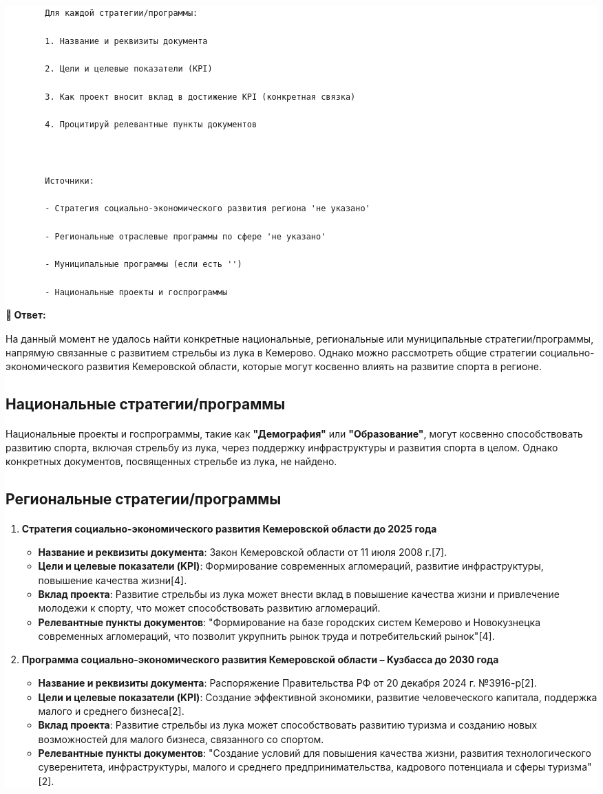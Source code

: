 

            Для каждой стратегии/программы:

            1. Название и реквизиты документа

            2. Цели и целевые показатели (KPI)

            3. Как проект вносит вклад в достижение KPI (конкретная связка)

            4. Процитируй релевантные пункты документов



            Источники:

            - Стратегия социально-экономического развития региона 'не указано'

            - Региональные отраслевые программы по сфере 'не указано'

            - Муниципальные программы (если есть '')

            - Национальные проекты и госпрограммы

**💬 Ответ:**

На данный момент не удалось найти конкретные национальные, региональные или муниципальные стратегии/программы, напрямую связанные с развитием стрельбы из лука в Кемерово. Однако можно рассмотреть общие стратегии социально-экономического развития Кемеровской области, которые могут косвенно влиять на развитие спорта в регионе.

## Национальные стратегии/программы

Национальные проекты и госпрограммы, такие как **"Демография"** или **"Образование"**, могут косвенно способствовать развитию спорта, включая стрельбу из лука, через поддержку инфраструктуры и развития спорта в целом. Однако конкретных документов, посвященных стрельбе из лука, не найдено.

## Региональные стратегии/программы

1. **Стратегия социально-экономического развития Кемеровской области до 2025 года**
   - **Название и реквизиты документа**: Закон Кемеровской области от 11 июля 2008 г.[7].
   - **Цели и целевые показатели (KPI)**: Формирование современных агломераций, развитие инфраструктуры, повышение качества жизни[4].
   - **Вклад проекта**: Развитие стрельбы из лука может внести вклад в повышение качества жизни и привлечение молодежи к спорту, что может способствовать развитию агломераций.
   - **Релевантные пункты документов**: "Формирование на базе городских систем Кемерово и Новокузнецка современных агломераций, что позволит укрупнить рынок труда и потребительский рынок"[4].

2. **Программа социально-экономического развития Кемеровской области – Кузбасса до 2030 года**
   - **Название и реквизиты документа**: Распоряжение Правительства РФ от 20 декабря 2024 г. №3916-р[2].
   - **Цели и целевые показатели (KPI)**: Создание эффективной экономики, развитие человеческого капитала, поддержка малого и среднего бизнеса[2].
   - **Вклад проекта**: Развитие стрельбы из лука может способствовать развитию туризма и созданию новых возможностей для малого бизнеса, связанного со спортом.
   - **Релевантные пункты документов**: "Создание условий для повышения качества жизни, развития технологического суверенитета, инфраструктуры, малого и среднего предпринимательства, кадрового потенциала и сферы туризма"[2].
